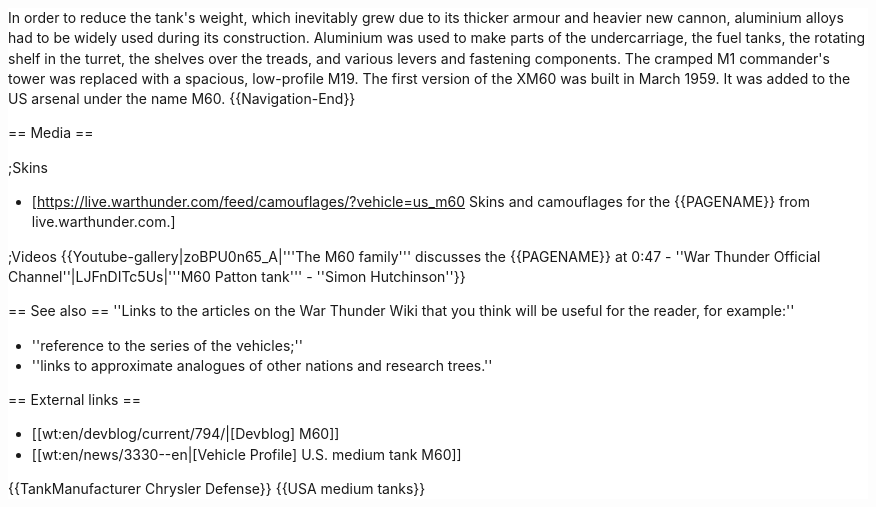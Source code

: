 In order to reduce the tank's weight, which inevitably grew due to its thicker armour and heavier new cannon, aluminium alloys had to be widely used during its construction. Aluminium was used to make parts of the undercarriage, the fuel tanks, the rotating shelf in the turret, the shelves over the treads, and various levers and fastening components. The cramped M1 commander's tower was replaced with a spacious, low-profile M19. The first version of the XM60 was built in March 1959. It was added to the US arsenal under the name M60.
{{Navigation-End}}

== Media ==



;Skins

- [https://live.warthunder.com/feed/camouflages/?vehicle=us_m60 Skins and camouflages for the {{PAGENAME}} from live.warthunder.com.]

;Videos
{{Youtube-gallery|zoBPU0n65_A|'''The M60 family''' discusses the {{PAGENAME}} at 0:47 - ''War Thunder Official Channel''|LJFnDITc5Us|'''M60 Patton tank''' - ''Simon Hutchinson''}}

== See also ==
''Links to the articles on the War Thunder Wiki that you think will be useful for the reader, for example:''

- ''reference to the series of the vehicles;''
- ''links to approximate analogues of other nations and research trees.''

== External links ==



- [[wt:en/devblog/current/794/|[Devblog] M60]]
- [[wt:en/news/3330--en|[Vehicle Profile] U.S. medium tank M60]]

{{TankManufacturer Chrysler Defense}}
{{USA medium tanks}}
